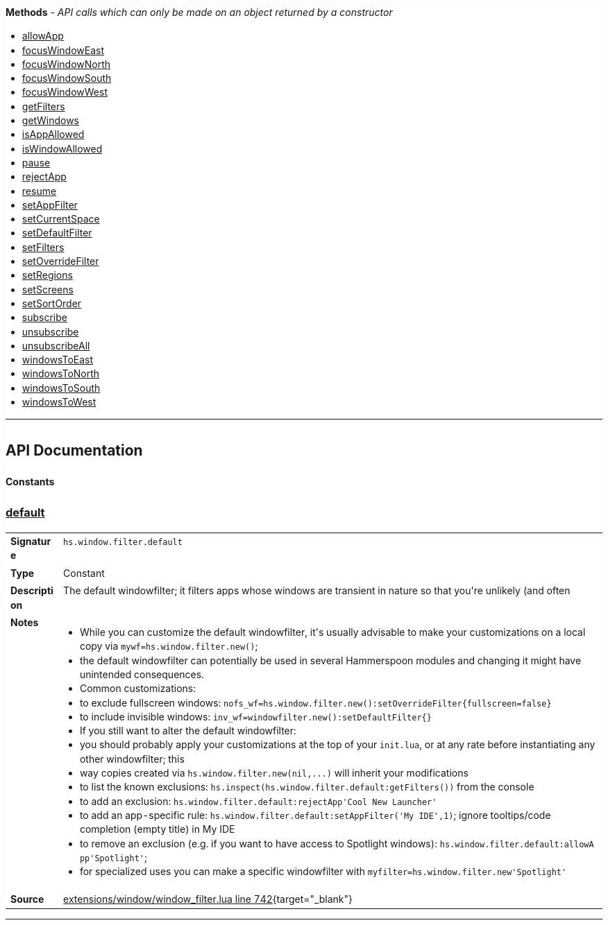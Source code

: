 **Methods** - _API calls which can only be made on an object returned by a constructor_
 * [allowApp](#allowapp)
 * [focusWindowEast](#focuswindoweast)
 * [focusWindowNorth](#focuswindownorth)
 * [focusWindowSouth](#focuswindowsouth)
 * [focusWindowWest](#focuswindowwest)
 * [getFilters](#getfilters)
 * [getWindows](#getwindows)
 * [isAppAllowed](#isappallowed)
 * [isWindowAllowed](#iswindowallowed)
 * [pause](#pause)
 * [rejectApp](#rejectapp)
 * [resume](#resume)
 * [setAppFilter](#setappfilter)
 * [setCurrentSpace](#setcurrentspace)
 * [setDefaultFilter](#setdefaultfilter)
 * [setFilters](#setfilters)
 * [setOverrideFilter](#setoverridefilter)
 * [setRegions](#setregions)
 * [setScreens](#setscreens)
 * [setSortOrder](#setsortorder)
 * [subscribe](#subscribe)
 * [unsubscribe](#unsubscribe)
 * [unsubscribeAll](#unsubscribeall)
 * [windowsToEast](#windowstoeast)
 * [windowsToNorth](#windowstonorth)
 * [windowsToSouth](#windowstosouth)
 * [windowsToWest](#windowstowest)


---

## API Documentation

#### Constants


### [default](#default)

|                                             |                                                                                     |
| --------------------------------------------|-------------------------------------------------------------------------------------|
| **Signature**                               | `hs.window.filter.default`                                                                    |
| **Type**                                    | Constant                                                                     |
| **Description**                             | The default windowfilter; it filters apps whose windows are transient in nature so that you're unlikely (and often                                                                     |
| **Notes**                                   | <ul><li>While you can customize the default windowfilter, it's usually advisable to make your customizations on a local copy via `mywf=hs.window.filter.new()`;</li><li>   the default windowfilter can potentially be used in several Hammerspoon modules and changing it might have unintended consequences.</li><li>   Common customizations:</li><li>  to exclude fullscreen windows: `nofs_wf=hs.window.filter.new():setOverrideFilter{fullscreen=false}`</li><li>  to include invisible windows: `inv_wf=windowfilter.new():setDefaultFilter{}`</li><li>If you still want to alter the default windowfilter:</li><li>  you should probably apply your customizations at the top of your `init.lua`, or at any rate before instantiating any other windowfilter; this</li><li>     way copies created via `hs.window.filter.new(nil,...)` will inherit your modifications</li><li>  to list the known exclusions: `hs.inspect(hs.window.filter.default:getFilters())` from the console</li><li>  to add an exclusion: `hs.window.filter.default:rejectApp'Cool New Launcher'`</li><li>  to add an app-specific rule: `hs.window.filter.default:setAppFilter('My IDE',1)`; ignore tooltips/code completion (empty title) in My IDE</li><li>  to remove an exclusion (e.g. if you want to have access to Spotlight windows): `hs.window.filter.default:allowApp'Spotlight'`;</li><li>     for specialized uses you can make a specific windowfilter with `myfilter=hs.window.filter.new'Spotlight'`</li></ul> |
| **Source**                                  | [extensions/window/window_filter.lua line 742](https://github.com/CommandPost/CommandPost-App/blob/master/extensions/window/window_filter.lua#L742){target="_blank"} |

---
